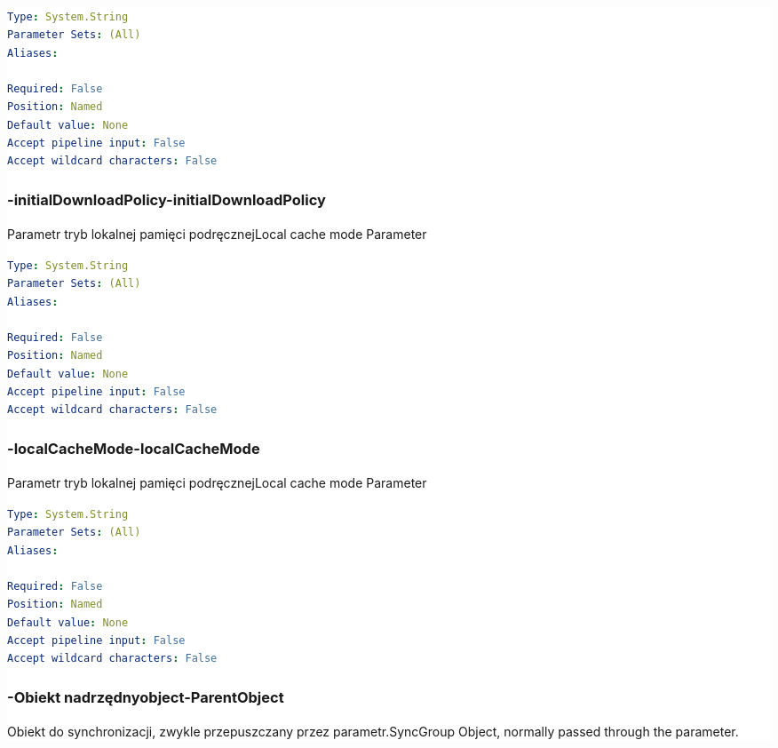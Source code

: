 ```yaml
Type: System.String
Parameter Sets: (All)
Aliases:

Required: False
Position: Named
Default value: None
Accept pipeline input: False
Accept wildcard characters: False
```

### <span data-ttu-id="36102-136">-initialDownloadPolicy</span><span class="sxs-lookup"><span data-stu-id="36102-136">-initialDownloadPolicy</span></span>
<span data-ttu-id="36102-137">Parametr tryb lokalnej pamięci podręcznej</span><span class="sxs-lookup"><span data-stu-id="36102-137">Local cache mode Parameter</span></span>

```yaml
Type: System.String
Parameter Sets: (All)
Aliases:

Required: False
Position: Named
Default value: None
Accept pipeline input: False
Accept wildcard characters: False
```

### <span data-ttu-id="36102-138">-localCacheMode</span><span class="sxs-lookup"><span data-stu-id="36102-138">-localCacheMode</span></span>
<span data-ttu-id="36102-139">Parametr tryb lokalnej pamięci podręcznej</span><span class="sxs-lookup"><span data-stu-id="36102-139">Local cache mode Parameter</span></span>

```yaml
Type: System.String
Parameter Sets: (All)
Aliases:

Required: False
Position: Named
Default value: None
Accept pipeline input: False
Accept wildcard characters: False
```

### <span data-ttu-id="36102-140">-Obiekt nadrzędnyobject</span><span class="sxs-lookup"><span data-stu-id="36102-140">-ParentObject</span></span>
<span data-ttu-id="36102-141">Obiekt do synchronizacji, zwykle przepuszczany przez parametr.</span><span class="sxs-lookup"><span data-stu-id="36102-141">SyncGroup Object, normally passed through the parameter.</span></span>
